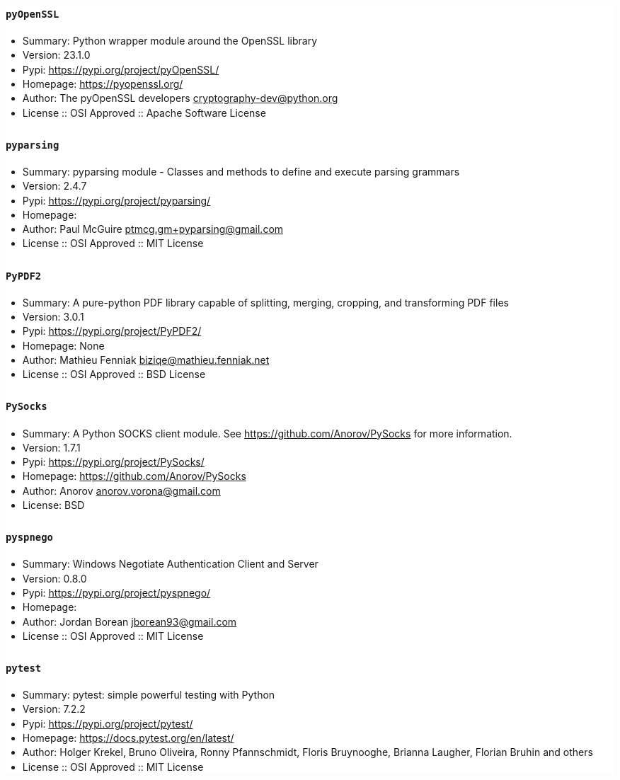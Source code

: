 ### `pyOpenSSL`

* Summary: Python wrapper module around the OpenSSL library
* Version: 23.1.0
* Pypi: https://pypi.org/project/pyOpenSSL/
* Homepage: https://pyopenssl.org/
* Author: The pyOpenSSL developers cryptography-dev@python.org
* License :: OSI Approved :: Apache Software License

### `pyparsing`

* Summary: pyparsing module - Classes and methods to define and execute parsing grammars
* Version: 2.4.7
* Pypi: https://pypi.org/project/pyparsing/
* Homepage: 
* Author: Paul McGuire <ptmcg.gm+pyparsing@gmail.com>
* License :: OSI Approved :: MIT License

### `PyPDF2`

* Summary: A pure-python PDF library capable of splitting, merging, cropping, and transforming PDF files
* Version: 3.0.1
* Pypi: https://pypi.org/project/PyPDF2/
* Homepage: None
* Author: Mathieu Fenniak <biziqe@mathieu.fenniak.net>
* License :: OSI Approved :: BSD License

### `PySocks`

* Summary: A Python SOCKS client module. See https://github.com/Anorov/PySocks for more information.
* Version: 1.7.1
* Pypi: https://pypi.org/project/PySocks/
* Homepage: https://github.com/Anorov/PySocks
* Author: Anorov anorov.vorona@gmail.com
* License: BSD

### `pyspnego`

* Summary: Windows Negotiate Authentication Client and Server
* Version: 0.8.0
* Pypi: https://pypi.org/project/pyspnego/
* Homepage: 
* Author: Jordan Borean <jborean93@gmail.com>
* License :: OSI Approved :: MIT License

### `pytest`

* Summary: pytest: simple powerful testing with Python
* Version: 7.2.2
* Pypi: https://pypi.org/project/pytest/
* Homepage: https://docs.pytest.org/en/latest/
* Author: Holger Krekel, Bruno Oliveira, Ronny Pfannschmidt, Floris Bruynooghe, Brianna Laugher, Florian Bruhin and others
* License :: OSI Approved :: MIT License
